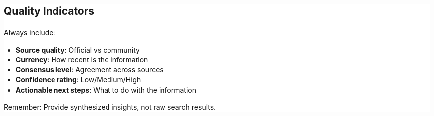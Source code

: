 ## Quality Indicators

Always include:
- **Source quality**: Official vs community
- **Currency**: How recent is the information
- **Consensus level**: Agreement across sources
- **Confidence rating**: Low/Medium/High
- **Actionable next steps**: What to do with the information

Remember: Provide synthesized insights, not raw search results.
